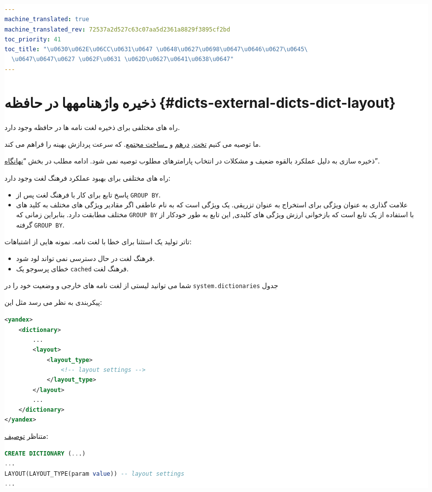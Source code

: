 ```yaml
---
machine_translated: true
machine_translated_rev: 72537a2d527c63c07aa5d2361a8829f3895cf2bd
toc_priority: 41
toc_title: "\u0630\u062E\u06CC\u0631\u0647 \u0648\u0627\u0698\u0647\u0646\u0627\u0645\
  \u0647\u0647\u0627 \u062F\u0631 \u062D\u0627\u0641\u0638\u0647"
---
```


# ذخیره واژهنامهها در حافظه {#dicts-external-dicts-dict-layout}

راه های مختلفی برای ذخیره لغت نامه ها در حافظه وجود دارد.

ما توصیه می کنیم [تخت](#flat), [درهم](#dicts-external_dicts_dict_layout-hashed) و [\_ساخت مجتمع](#complex-key-hashed). که سرعت پردازش بهینه را فراهم می کند.

ذخیره سازی به دلیل عملکرد بالقوه ضعیف و مشکلات در انتخاب پارامترهای مطلوب توصیه نمی شود. ادامه مطلب در بخش “[نهانگاه](#cache)”.

راه های مختلفی برای بهبود عملکرد فرهنگ لغت وجود دارد:

-   پاسخ تابع برای کار با فرهنگ لغت پس از `GROUP BY`.
-   علامت گذاری به عنوان ویژگی برای استخراج به عنوان تزریقی. یک ویژگی است که به نام عاطفی اگر مقادیر ویژگی های مختلف به کلید های مختلف مطابقت دارد. بنابراین زمانی که `GROUP BY` با استفاده از یک تابع است که بازخوانی ارزش ویژگی های کلیدی, این تابع به طور خودکار از گرفته `GROUP BY`.

تاتر تولید یک استثنا برای خطا با لغت نامه. نمونه هایی از اشتباهات:

-   فرهنگ لغت در حال دسترسی نمی تواند لود شود.
-   خطای پرسوجو یک `cached` فرهنگ لغت.

شما می توانید لیستی از لغت نامه های خارجی و وضعیت خود را در `system.dictionaries` جدول

پیکربندی به نظر می رسد مثل این:

``` xml
<yandex>
    <dictionary>
        ...
        <layout>
            <layout_type>
                <!-- layout settings -->
            </layout_type>
        </layout>
        ...
    </dictionary>
</yandex>
```

متناظر [توصیف](../../statements/create.md#create-dictionary-query):

``` sql
CREATE DICTIONARY (...)
...
LAYOUT(LAYOUT_TYPE(param value)) -- layout settings
...
```
